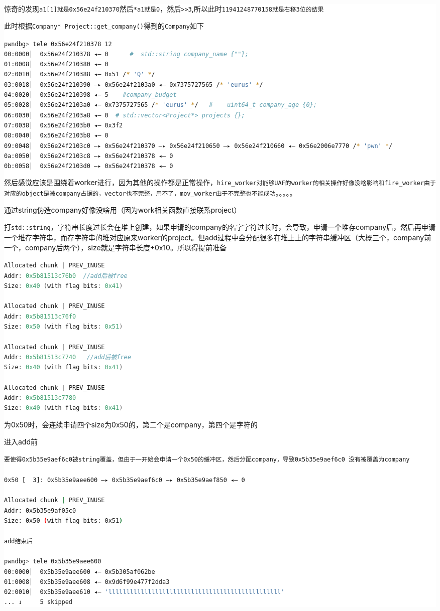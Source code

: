 惊奇的发现`a1[1]就是0x56e24f210370`然后`*a1就是0`，然后`>>3`,所以此时`11941248770158就是右移3位的结果`

此时根据`Company* Project::get_company()`得到的`Company`如下

```bash
pwndbg> tele 0x56e24f210378 12
00:0000│  0x56e24f210378 ◂— 0      #  std::string company_name {""};
01:0008│  0x56e24f210380 ◂— 0
02:0010│  0x56e24f210388 ◂— 0x51 /* 'Q' */
03:0018│  0x56e24f210390 —▸ 0x56e24f2103a0 ◂— 0x7375727565 /* 'eurus' */
04:0020│  0x56e24f210398 ◂— 5    #company_budget
05:0028│  0x56e24f2103a0 ◂— 0x7375727565 /* 'eurus' */   #    uint64_t company_age {0};
06:0030│  0x56e24f2103a8 ◂— 0  # std::vector<Project*> projects {};
07:0038│  0x56e24f2103b0 ◂— 0x3f2
08:0040│  0x56e24f2103b8 ◂— 0
09:0048│  0x56e24f2103c0 —▸ 0x56e24f210370 —▸ 0x56e24f210650 —▸ 0x56e24f210660 ◂— 0x56e2006e7770 /* 'pwn' */
0a:0050│  0x56e24f2103c8 —▸ 0x56e24f210378 ◂— 0
0b:0058│  0x56e24f2103d0 —▸ 0x56e24f210378 ◂— 0

```

然后感觉应该是围绕着worker进行，因为其他的操作都是正常操作，`hire_worker对能够UAF的worker的相关操作好像没啥影响和fire_worker由于对应的object是被company占据的，vector也不完整，用不了，mov_worker由于不完整也不能成功`。。。。。

通过string伪造company好像没啥用（因为work相关函数直接联系project）

打`std::string`，字符串长度过长会在堆上创建，如果申请的company的名字字符过长时，会导致，申请一个堆存company后，然后再申请一个堆存字符串，而存字符串的堆对应原来worker的project。但add过程中会分配很多在堆上上的字符串缓冲区（大概三个，company前一个，company后两个），size就是字符串长度+0x10。所以得提前准备

```c
Allocated chunk | PREV_INUSE
Addr: 0x5b81513c76b0  //add后被free
Size: 0x40 (with flag bits: 0x41)

Allocated chunk | PREV_INUSE
Addr: 0x5b81513c76f0
Size: 0x50 (with flag bits: 0x51)

Allocated chunk | PREV_INUSE
Addr: 0x5b81513c7740   //add后被free
Size: 0x40 (with flag bits: 0x41)

Allocated chunk | PREV_INUSE
Addr: 0x5b81513c7780
Size: 0x40 (with flag bits: 0x41)

```

为0x50时，会连续申请四个size为0x50的，第二个是company，第四个是字符的

进入add前

```bash
要使得0x5b35e9aef6c0被string覆盖，但由于一开始会申请一个0x50的缓冲区，然后分配company，导致0x5b35e9aef6c0 没有被覆盖为company

0x50 [  3]: 0x5b35e9aee600 —▸ 0x5b35e9aef6c0 —▸ 0x5b35e9aef850 ◂— 0

Allocated chunk | PREV_INUSE
Addr: 0x5b35e9af05c0
Size: 0x50 (with flag bits: 0x51)

add结束后

pwndbg> tele 0x5b35e9aee600 
00:0000│  0x5b35e9aee600 ◂— 0x5b305af062be
01:0008│  0x5b35e9aee608 ◂— 0x9d6f99e477f2dda3
02:0010│  0x5b35e9aee610 ◂— 'llllllllllllllllllllllllllllllllllllllllllllllll'
... ↓     5 skipped
```